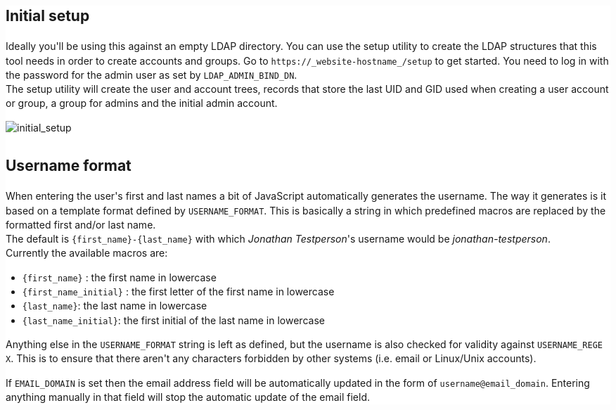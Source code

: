 Initial setup
---

Ideally you'll be using this against an empty LDAP directory.  You can use the setup utility to create the LDAP structures that this tool needs in order to create accounts and groups.   Go to `https://_website-hostname_/setup` to get started.   You need to log in with the password for the admin user as set by `LDAP_ADMIN_BIND_DN`.   
The setup utility will create the user and account trees, records that store the last UID and GID used when creating a user account or group, a group for admins and the initial admin account.

![initial_setup](https://user-images.githubusercontent.com/17613683/59344213-865b6400-8d05-11e9-9d86-381d59671530.png)


Username format
---

When entering the user's first and last names a bit of JavaScript automatically generates the username.  The way it generates is it based on a template format defined by `USERNAME_FORMAT`.  This is basically a string in which predefined macros are replaced by the formatted first and/or last name.   
The default is `{first_name}-{last_name}` with which *Jonathan Testperson*'s username would be *jonathan-testperson*.   
Currently the available macros are:

* `{first_name}` : the first name in lowercase
* `{first_name_initial}` : the first letter of the first name in lowercase
* `{last_name}`: the last name in lowercase
* `{last_name_initial}`: the first initial of the last name in lowercase

Anything else in the `USERNAME_FORMAT` string is left as defined, but the username is also checked for validity against `USERNAME_REGEX`.  This is to ensure that there aren't any characters forbidden by other systems (i.e. email or Linux/Unix accounts).

If `EMAIL_DOMAIN` is set then the email address field will be automatically updated in the form of `username@email_domain`.  Entering anything manually in that field will stop the automatic update of the email field.

